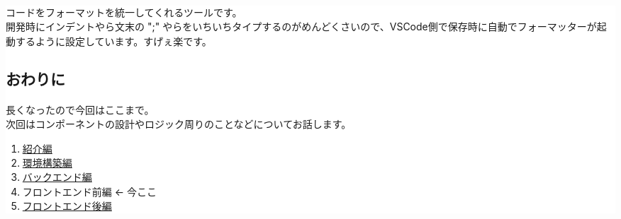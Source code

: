 コードをフォーマットを統一してくれるツールです。  
開発時にインデントやら文末の ";" やらをいちいちタイプするのがめんどくさいので、VSCode側で保存時に自動でフォーマッターが起動するように設定しています。すげぇ楽です。

## おわりに

長くなったので今回はここまで。  
次回はコンポーネントの設計やロジック周りのことなどについてお話します。

1. <a href="/posts/lyrian_web_1" class="border">紹介編</a>
2. <a href="/posts/lyrian_web_2" class="border">環境構築編</a>
3. <a href="/posts/lyrian_web_3" class="border">バックエンド編</a>
4. フロントエンド前編 ← 今ここ
5. <a href="/posts/lyrian_web_5" class="border">フロントエンド後編</a>
